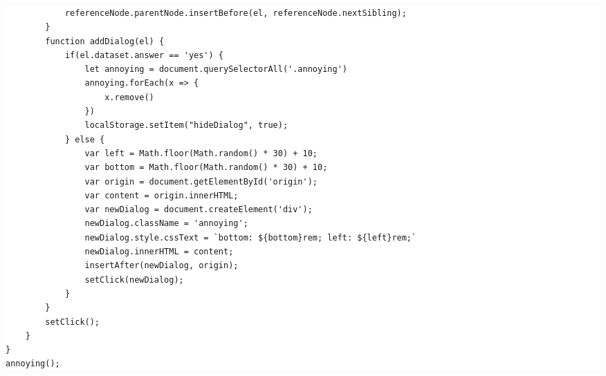                 referenceNode.parentNode.insertBefore(el, referenceNode.nextSibling);
            }
            function addDialog(el) {
                if(el.dataset.answer == 'yes') {
                    let annoying = document.querySelectorAll('.annoying')
                    annoying.forEach(x => {
                        x.remove()
                    })
                    localStorage.setItem("hideDialog", true);
                } else {
                    var left = Math.floor(Math.random() * 30) + 10;
                    var bottom = Math.floor(Math.random() * 30) + 10;
                    var origin = document.getElementById('origin');
                    var content = origin.innerHTML;
                    var newDialog = document.createElement('div');
                    newDialog.className = 'annoying';
                    newDialog.style.cssText = `bottom: ${bottom}rem; left: ${left}rem;`
                    newDialog.innerHTML = content;
                    insertAfter(newDialog, origin);
                    setClick(newDialog);
                }
            }
            setClick();
        }        
    }
    annoying(); 
</script>
